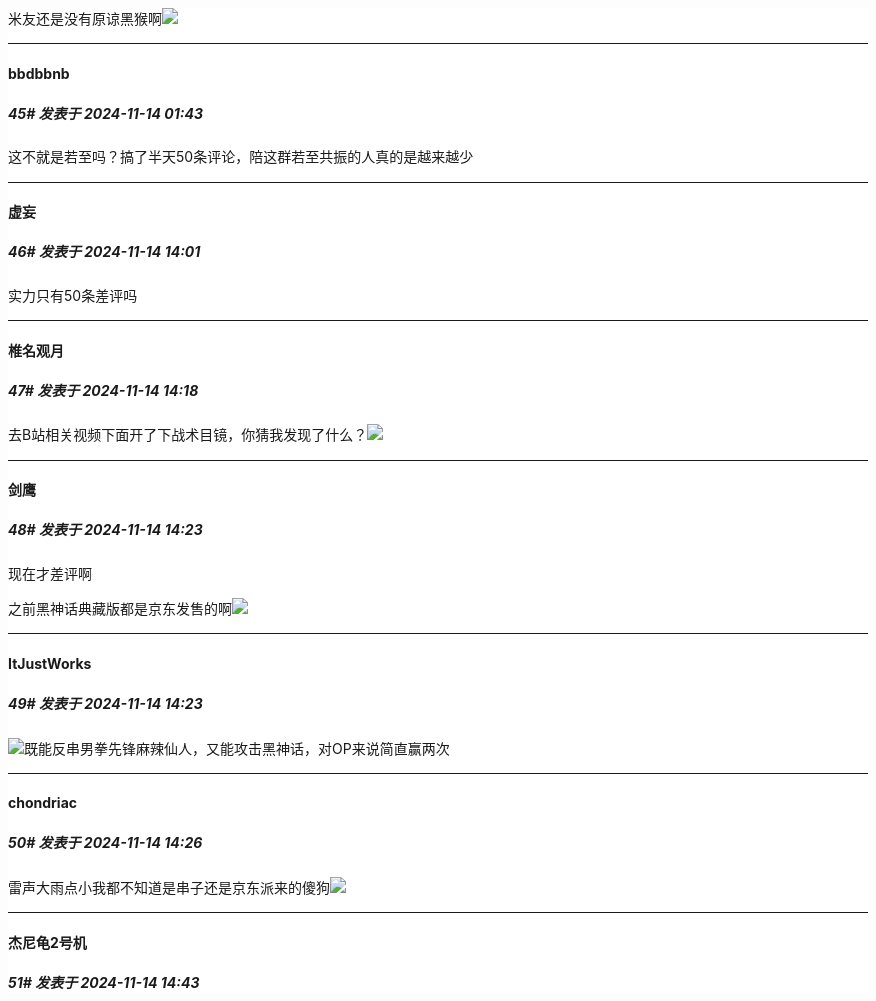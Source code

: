 米友还是没有原谅黑猴啊<img src="https://static.saraba1st.com/image/smiley/face2017/067.png" referrerpolicy="no-referrer">


*****

####  bbdbbnb  
##### 45#       发表于 2024-11-14 01:43

这不就是若至吗？搞了半天50条评论，陪这群若至共振的人真的是越来越少


*****

####  虚妄  
##### 46#       发表于 2024-11-14 14:01

实力只有50条差评吗  


*****

####  椎名观月  
##### 47#       发表于 2024-11-14 14:18

去B站相关视频下面开了下战术目镜，你猜我发现了什么？<img src="https://static.saraba1st.com/image/smiley/face2017/037.png" referrerpolicy="no-referrer">


*****

####  剑鹰  
##### 48#       发表于 2024-11-14 14:23

现在才差评啊

之前黑神话典藏版都是京东发售的啊<img src="https://static.saraba1st.com/image/smiley/face2017/037.png" referrerpolicy="no-referrer">

*****

####  ItJustWorks  
##### 49#       发表于 2024-11-14 14:23

<img src="https://static.saraba1st.com/image/smiley/face2017/245.png" referrerpolicy="no-referrer">既能反串男拳先锋麻辣仙人，又能攻击黑神话，对OP来说简直赢两次


*****

####  chondriac  
##### 50#       发表于 2024-11-14 14:26

雷声大雨点小我都不知道是串子还是京东派来的傻狗<img src="https://static.saraba1st.com/image/smiley/face2017/067.png" referrerpolicy="no-referrer">


*****

####  杰尼龟2号机  
##### 51#       发表于 2024-11-14 14:43
